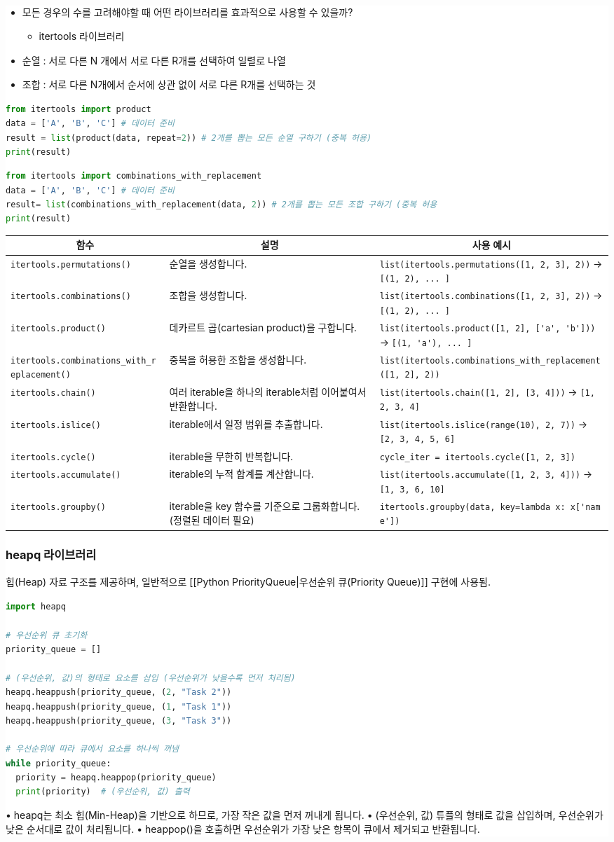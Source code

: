 - 모든 경우의 수를 고려해야할 때 어떤 라이브러리를 효과적으로 사용할 수 있을까? 
	- itertools 라이브러리

- 순열 : 서로 다른 N 개에서 서로 다른 R개를 선택하여 일렬로 나열
- 조합 : 서로 다른 N개에서 순서에 상관 없이 서로 다른 R개를 선택하는 것

```python
from itertools import product  
data = ['A', 'B', 'C'] # 데이터 준비  
result = list(product(data, repeat=2)) # 2개를 뽑는 모든 순열 구하기 (중복 허용)  
print(result)

```


```python
from itertools import combinations_with_replacement  
data = ['A', 'B', 'C'] # 데이터 준비  
result= list(combinations_with_replacement(data, 2)) # 2개를 뽑는 모든 조합 구하기 (중복 허용  
print(result)
```





| 함수                                          | 설명                                          | 사용 예시                                                               |
| ------------------------------------------- | ------------------------------------------- | ------------------------------------------------------------------- |
| `itertools.permutations()`                  | 순열을 생성합니다.                                  | `list(itertools.permutations([1, 2, 3], 2))` -> `[(1, 2), ... ]`    |
| `itertools.combinations()`                  | 조합을 생성합니다.                                  | `list(itertools.combinations([1, 2, 3], 2))` -> `[(1, 2), ... ]`    |
| `itertools.product()`                       | 데카르트 곱(cartesian product)을 구합니다.            | `list(itertools.product([1, 2], ['a', 'b']))` -> `[(1, 'a'), ... ]` |
| `itertools.combinations_with_replacement()` | 중복을 허용한 조합을 생성합니다.                          | `list(itertools.combinations_with_replacement([1, 2], 2))`          |
| `itertools.chain()`                         | 여러 iterable을 하나의 iterable처럼 이어붙여서 반환합니다.    | `list(itertools.chain([1, 2], [3, 4]))` -> `[1, 2, 3, 4]`           |
| `itertools.islice()`                        | iterable에서 일정 범위를 추출합니다.                    | `list(itertools.islice(range(10), 2, 7))` -> `[2, 3, 4, 5, 6]`      |
| `itertools.cycle()`                         | iterable을 무한히 반복합니다.                        | `cycle_iter = itertools.cycle([1, 2, 3])`                           |
| `itertools.accumulate()`                    | iterable의 누적 합계를 계산합니다.                     | `list(itertools.accumulate([1, 2, 3, 4]))` -> `[1, 3, 6, 10]`       |
| `itertools.groupby()`                       | iterable을 key 함수를 기준으로 그룹화합니다. (정렬된 데이터 필요) | `itertools.groupby(data, key=lambda x: x['name'])`                  |
### heapq 라이브러리
힙(Heap) 자료 구조를 제공하며, 일반적으로 [[Python PriorityQueue|우선순위 큐(Priority Queue)]] 구현에 사용됨.
  ```python
import heapq

# 우선순위 큐 초기화
priority_queue = []

# (우선순위, 값)의 형태로 요소를 삽입 (우선순위가 낮을수록 먼저 처리됨)
heapq.heappush(priority_queue, (2, "Task 2"))
heapq.heappush(priority_queue, (1, "Task 1"))
heapq.heappush(priority_queue, (3, "Task 3"))

# 우선순위에 따라 큐에서 요소를 하나씩 꺼냄
while priority_queue:
    priority = heapq.heappop(priority_queue)
    print(priority)  # (우선순위, 값) 출력
  ```
• heapq는 최소 힙(Min-Heap)을 기반으로 하므로, 가장 작은 값을 먼저 꺼내게 됩니다.
• (우선순위, 값) 튜플의 형태로 값을 삽입하며, 우선순위가 낮은 순서대로 값이 처리됩니다.
• heappop()을 호출하면 우선순위가 가장 낮은 항목이 큐에서 제거되고 반환됩니다.
